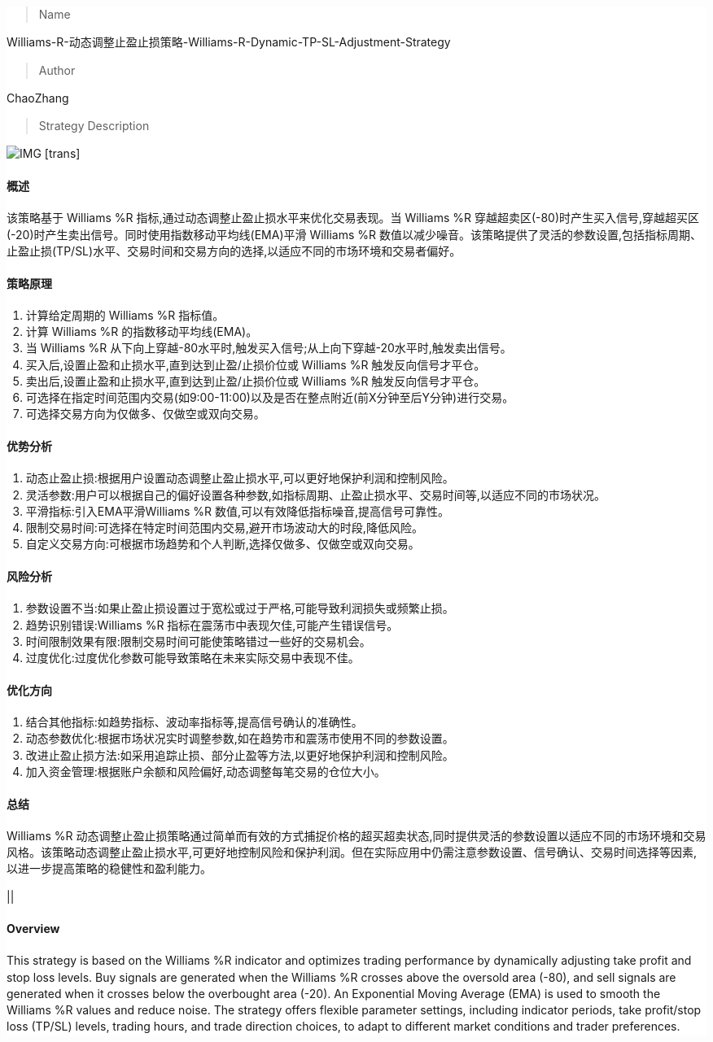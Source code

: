 
> Name

Williams-R-动态调整止盈止损策略-Williams-R-Dynamic-TP-SL-Adjustment-Strategy

> Author

ChaoZhang

> Strategy Description

![IMG](https://www.fmz.com/upload/asset/693ea875fea3e9b203.png)
[trans]
#### 概述
该策略基于 Williams %R 指标,通过动态调整止盈止损水平来优化交易表现。当 Williams %R 穿越超卖区(-80)时产生买入信号,穿越超买区(-20)时产生卖出信号。同时使用指数移动平均线(EMA)平滑 Williams %R 数值以减少噪音。该策略提供了灵活的参数设置,包括指标周期、止盈止损(TP/SL)水平、交易时间和交易方向的选择,以适应不同的市场环境和交易者偏好。

#### 策略原理 
1. 计算给定周期的 Williams %R 指标值。
2. 计算 Williams %R 的指数移动平均线(EMA)。
3. 当 Williams %R 从下向上穿越-80水平时,触发买入信号;从上向下穿越-20水平时,触发卖出信号。
4. 买入后,设置止盈和止损水平,直到达到止盈/止损价位或 Williams %R 触发反向信号才平仓。
5. 卖出后,设置止盈和止损水平,直到达到止盈/止损价位或 Williams %R 触发反向信号才平仓。
6. 可选择在指定时间范围内交易(如9:00-11:00)以及是否在整点附近(前X分钟至后Y分钟)进行交易。
7. 可选择交易方向为仅做多、仅做空或双向交易。

#### 优势分析
1. 动态止盈止损:根据用户设置动态调整止盈止损水平,可以更好地保护利润和控制风险。
2. 灵活参数:用户可以根据自己的偏好设置各种参数,如指标周期、止盈止损水平、交易时间等,以适应不同的市场状况。
3. 平滑指标:引入EMA平滑Williams %R 数值,可以有效降低指标噪音,提高信号可靠性。
4. 限制交易时间:可选择在特定时间范围内交易,避开市场波动大的时段,降低风险。
5. 自定义交易方向:可根据市场趋势和个人判断,选择仅做多、仅做空或双向交易。

#### 风险分析
1. 参数设置不当:如果止盈止损设置过于宽松或过于严格,可能导致利润损失或频繁止损。
2. 趋势识别错误:Williams %R 指标在震荡市中表现欠佳,可能产生错误信号。
3. 时间限制效果有限:限制交易时间可能使策略错过一些好的交易机会。
4. 过度优化:过度优化参数可能导致策略在未来实际交易中表现不佳。

#### 优化方向
1. 结合其他指标:如趋势指标、波动率指标等,提高信号确认的准确性。
2. 动态参数优化:根据市场状况实时调整参数,如在趋势市和震荡市使用不同的参数设置。
3. 改进止盈止损方法:如采用追踪止损、部分止盈等方法,以更好地保护利润和控制风险。
4. 加入资金管理:根据账户余额和风险偏好,动态调整每笔交易的仓位大小。

#### 总结
Williams %R 动态调整止盈止损策略通过简单而有效的方式捕捉价格的超买超卖状态,同时提供灵活的参数设置以适应不同的市场环境和交易风格。该策略动态调整止盈止损水平,可更好地控制风险和保护利润。但在实际应用中仍需注意参数设置、信号确认、交易时间选择等因素,以进一步提高策略的稳健性和盈利能力。

|| 

#### Overview
This strategy is based on the Williams %R indicator and optimizes trading performance by dynamically adjusting take profit and stop loss levels. Buy signals are generated when the Williams %R crosses above the oversold area (-80), and sell signals are generated when it crosses below the overbought area (-20). An Exponential Moving Average (EMA) is used to smooth the Williams %R values and reduce noise. The strategy offers flexible parameter settings, including indicator periods, take profit/stop loss (TP/SL) levels, trading hours, and trade direction choices, to adapt to different market conditions and trader preferences.
